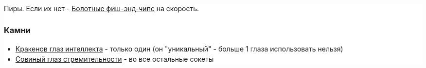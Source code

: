 Пиры. Если их нет - [Болотные фиш-энд-чипс](https://ru.wowhead.com/item=154884) на скорость.

### Камни

* [Кракенов глаз интеллекта](https://ru.wowhead.com/item=153709/) - только один (он "уникальный" - больше 1 глаза использовать нельзя)
* [Совиный глаз стремительности](https://ru.wowhead.com/item=154127/) - во все остальные сокеты
